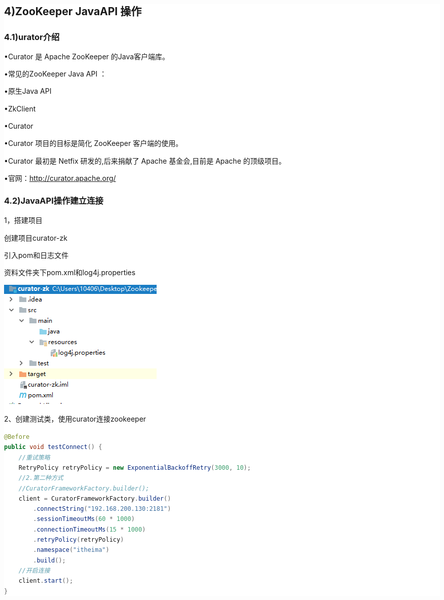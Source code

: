 ## 4)ZooKeeper JavaAPI 操作

### 4.1)urator介绍

•Curator 是 Apache ZooKeeper 的Java客户端库。

•常见的ZooKeeper Java API ：

•原生Java API

•ZkClient

•Curator

•Curator 项目的目标是简化 ZooKeeper 客户端的使用。

•Curator 最初是 Netfix 研发的,后来捐献了 Apache 基金会,目前是 Apache 的顶级项目。

•官网：http://curator.apache.org/

### 4.2)JavaAPI操作建立连接

1，搭建项目

创建项目curator-zk

引入pom和日志文件

资料文件夹下pom.xml和log4j.properties

![1592055569716](assets\1592055569716.png)

2、创建测试类，使用curator连接zookeeper

```java
@Before
public void testConnect() {
    //重试策略
    RetryPolicy retryPolicy = new ExponentialBackoffRetry(3000, 10);
    //2.第二种方式
    //CuratorFrameworkFactory.builder();
    client = CuratorFrameworkFactory.builder()
        .connectString("192.168.200.130:2181")
        .sessionTimeoutMs(60 * 1000)
        .connectionTimeoutMs(15 * 1000)
        .retryPolicy(retryPolicy)
        .namespace("itheima")
        .build();
    //开启连接
    client.start();
}
```

